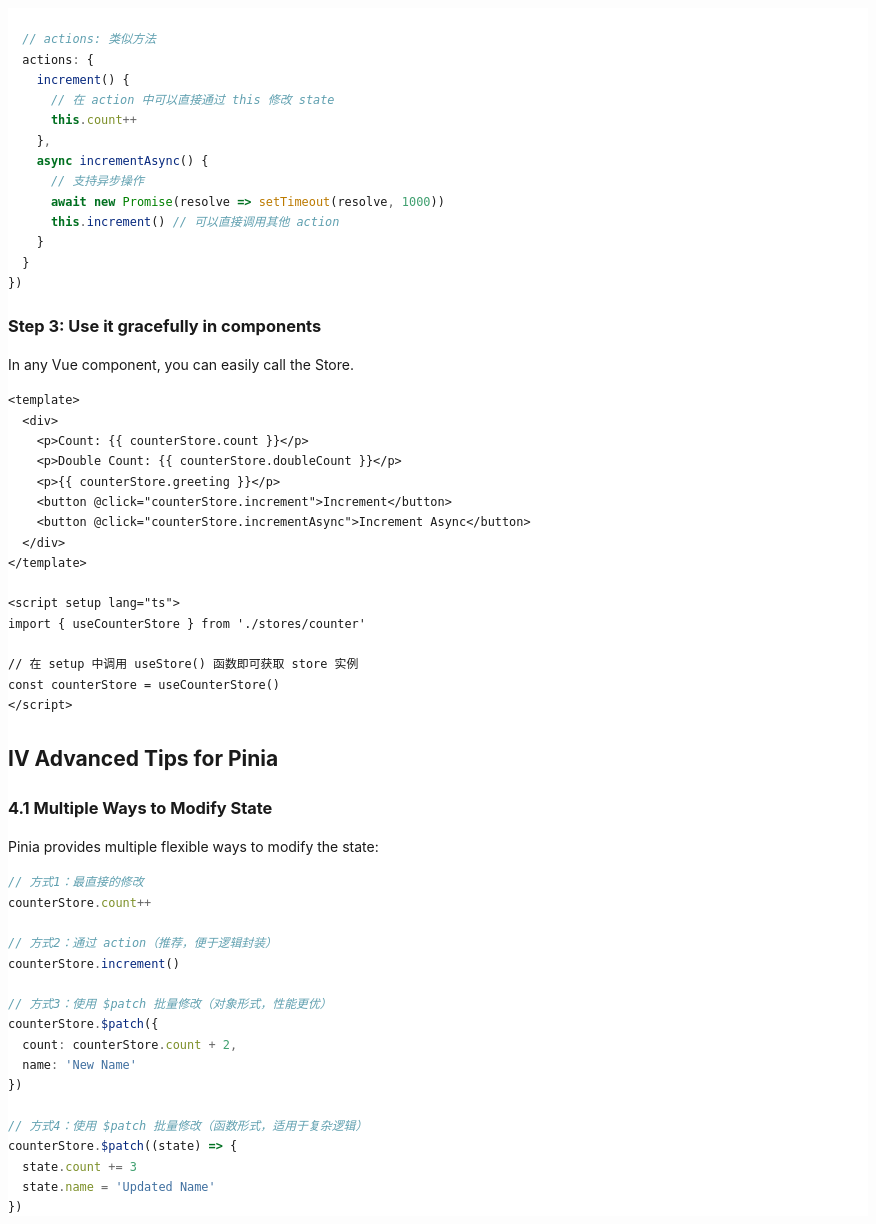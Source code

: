 ```typescript
  
  // actions: 类似方法
  actions: {
    increment() {
      // 在 action 中可以直接通过 this 修改 state
      this.count++
    },
    async incrementAsync() {
      // 支持异步操作
      await new Promise(resolve => setTimeout(resolve, 1000))
      this.increment() // 可以直接调用其他 action
    }
  }
})
```

### **Step 3: Use it gracefully in components**

In any Vue component, you can easily call the Store.

```vue
<template>
  <div>
    <p>Count: {{ counterStore.count }}</p>
    <p>Double Count: {{ counterStore.doubleCount }}</p>
    <p>{{ counterStore.greeting }}</p>
    <button @click="counterStore.increment">Increment</button>
    <button @click="counterStore.incrementAsync">Increment Async</button>
  </div>
</template>

<script setup lang="ts">
import { useCounterStore } from './stores/counter'

// 在 setup 中调用 useStore() 函数即可获取 store 实例
const counterStore = useCounterStore()
</script>
```

## **IV Advanced Tips for Pinia**

### **4.1 Multiple Ways to Modify State**

Pinia provides multiple flexible ways to modify the state:

```typescript
// 方式1：最直接的修改
counterStore.count++

// 方式2：通过 action（推荐，便于逻辑封装）
counterStore.increment()

// 方式3：使用 $patch 批量修改（对象形式，性能更优）
counterStore.$patch({
  count: counterStore.count + 2,
  name: 'New Name'
})

// 方式4：使用 $patch 批量修改（函数形式，适用于复杂逻辑）
counterStore.$patch((state) => {
  state.count += 3
  state.name = 'Updated Name'
})
```
